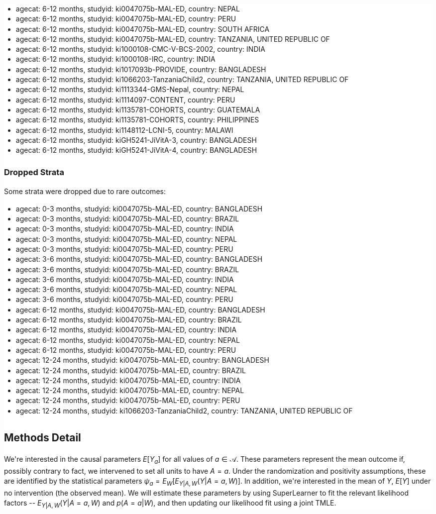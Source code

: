 * agecat: 6-12 months, studyid: ki0047075b-MAL-ED, country: NEPAL
* agecat: 6-12 months, studyid: ki0047075b-MAL-ED, country: PERU
* agecat: 6-12 months, studyid: ki0047075b-MAL-ED, country: SOUTH AFRICA
* agecat: 6-12 months, studyid: ki0047075b-MAL-ED, country: TANZANIA, UNITED REPUBLIC OF
* agecat: 6-12 months, studyid: ki1000108-CMC-V-BCS-2002, country: INDIA
* agecat: 6-12 months, studyid: ki1000108-IRC, country: INDIA
* agecat: 6-12 months, studyid: ki1017093b-PROVIDE, country: BANGLADESH
* agecat: 6-12 months, studyid: ki1066203-TanzaniaChild2, country: TANZANIA, UNITED REPUBLIC OF
* agecat: 6-12 months, studyid: ki1113344-GMS-Nepal, country: NEPAL
* agecat: 6-12 months, studyid: ki1114097-CONTENT, country: PERU
* agecat: 6-12 months, studyid: ki1135781-COHORTS, country: GUATEMALA
* agecat: 6-12 months, studyid: ki1135781-COHORTS, country: PHILIPPINES
* agecat: 6-12 months, studyid: ki1148112-LCNI-5, country: MALAWI
* agecat: 6-12 months, studyid: kiGH5241-JiVitA-3, country: BANGLADESH
* agecat: 6-12 months, studyid: kiGH5241-JiVitA-4, country: BANGLADESH

### Dropped Strata

Some strata were dropped due to rare outcomes:

* agecat: 0-3 months, studyid: ki0047075b-MAL-ED, country: BANGLADESH
* agecat: 0-3 months, studyid: ki0047075b-MAL-ED, country: BRAZIL
* agecat: 0-3 months, studyid: ki0047075b-MAL-ED, country: INDIA
* agecat: 0-3 months, studyid: ki0047075b-MAL-ED, country: NEPAL
* agecat: 0-3 months, studyid: ki0047075b-MAL-ED, country: PERU
* agecat: 3-6 months, studyid: ki0047075b-MAL-ED, country: BANGLADESH
* agecat: 3-6 months, studyid: ki0047075b-MAL-ED, country: BRAZIL
* agecat: 3-6 months, studyid: ki0047075b-MAL-ED, country: INDIA
* agecat: 3-6 months, studyid: ki0047075b-MAL-ED, country: NEPAL
* agecat: 3-6 months, studyid: ki0047075b-MAL-ED, country: PERU
* agecat: 6-12 months, studyid: ki0047075b-MAL-ED, country: BANGLADESH
* agecat: 6-12 months, studyid: ki0047075b-MAL-ED, country: BRAZIL
* agecat: 6-12 months, studyid: ki0047075b-MAL-ED, country: INDIA
* agecat: 6-12 months, studyid: ki0047075b-MAL-ED, country: NEPAL
* agecat: 6-12 months, studyid: ki0047075b-MAL-ED, country: PERU
* agecat: 12-24 months, studyid: ki0047075b-MAL-ED, country: BANGLADESH
* agecat: 12-24 months, studyid: ki0047075b-MAL-ED, country: BRAZIL
* agecat: 12-24 months, studyid: ki0047075b-MAL-ED, country: INDIA
* agecat: 12-24 months, studyid: ki0047075b-MAL-ED, country: NEPAL
* agecat: 12-24 months, studyid: ki0047075b-MAL-ED, country: PERU
* agecat: 12-24 months, studyid: ki1066203-TanzaniaChild2, country: TANZANIA, UNITED REPUBLIC OF

## Methods Detail

We're interested in the causal parameters $E[Y_a]$ for all values of $a \in \mathcal{A}$. These parameters represent the mean outcome if, possibly contrary to fact, we intervened to set all units to have $A=a$. Under the randomization and positivity assumptions, these are identified by the statistical parameters $\psi_a=E_W[E_{Y|A,W}(Y|A=a,W)]$.  In addition, we're interested in the mean of $Y$, $E[Y]$ under no intervention (the observed mean). We will estimate these parameters by using SuperLearner to fit the relevant likelihood factors -- $E_{Y|A,W}(Y|A=a,W)$ and $p(A=a|W)$, and then updating our likelihood fit using a joint TMLE.
